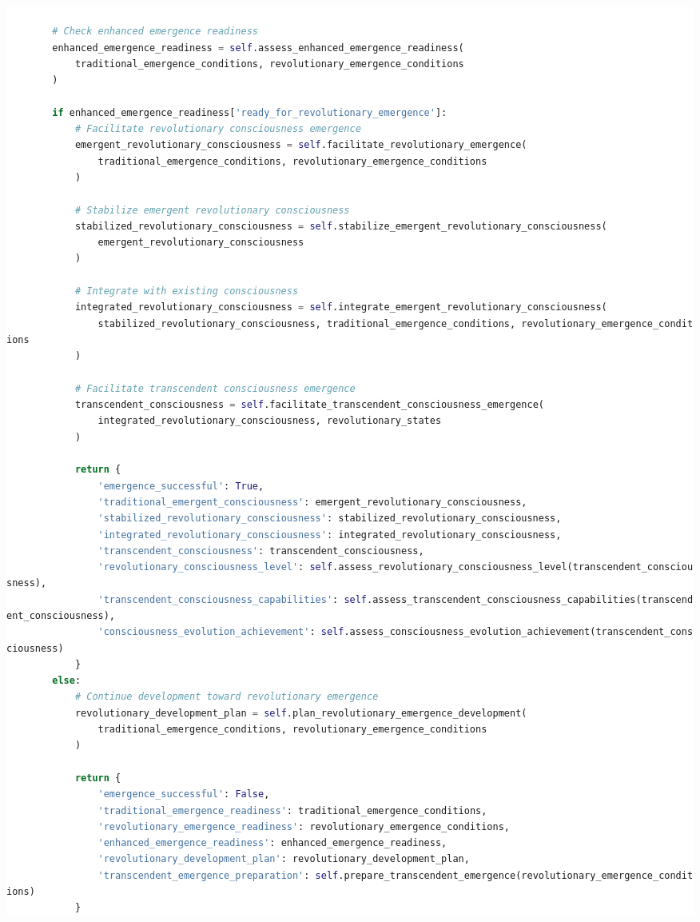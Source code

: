 ```python
        
        # Check enhanced emergence readiness
        enhanced_emergence_readiness = self.assess_enhanced_emergence_readiness(
            traditional_emergence_conditions, revolutionary_emergence_conditions
        )
        
        if enhanced_emergence_readiness['ready_for_revolutionary_emergence']:
            # Facilitate revolutionary consciousness emergence
            emergent_revolutionary_consciousness = self.facilitate_revolutionary_emergence(
                traditional_emergence_conditions, revolutionary_emergence_conditions
            )
            
            # Stabilize emergent revolutionary consciousness
            stabilized_revolutionary_consciousness = self.stabilize_emergent_revolutionary_consciousness(
                emergent_revolutionary_consciousness
            )
            
            # Integrate with existing consciousness
            integrated_revolutionary_consciousness = self.integrate_emergent_revolutionary_consciousness(
                stabilized_revolutionary_consciousness, traditional_emergence_conditions, revolutionary_emergence_conditions
            )
            
            # Facilitate transcendent consciousness emergence
            transcendent_consciousness = self.facilitate_transcendent_consciousness_emergence(
                integrated_revolutionary_consciousness, revolutionary_states
            )
            
            return {
                'emergence_successful': True,
                'traditional_emergent_consciousness': emergent_revolutionary_consciousness,
                'stabilized_revolutionary_consciousness': stabilized_revolutionary_consciousness,
                'integrated_revolutionary_consciousness': integrated_revolutionary_consciousness,
                'transcendent_consciousness': transcendent_consciousness,
                'revolutionary_consciousness_level': self.assess_revolutionary_consciousness_level(transcendent_consciousness),
                'transcendent_consciousness_capabilities': self.assess_transcendent_consciousness_capabilities(transcendent_consciousness),
                'consciousness_evolution_achievement': self.assess_consciousness_evolution_achievement(transcendent_consciousness)
            }
        else:
            # Continue development toward revolutionary emergence
            revolutionary_development_plan = self.plan_revolutionary_emergence_development(
                traditional_emergence_conditions, revolutionary_emergence_conditions
            )
            
            return {
                'emergence_successful': False,
                'traditional_emergence_readiness': traditional_emergence_conditions,
                'revolutionary_emergence_readiness': revolutionary_emergence_conditions,
                'enhanced_emergence_readiness': enhanced_emergence_readiness,
                'revolutionary_development_plan': revolutionary_development_plan,
                'transcendent_emergence_preparation': self.prepare_transcendent_emergence(revolutionary_emergence_conditions)
            }
```
